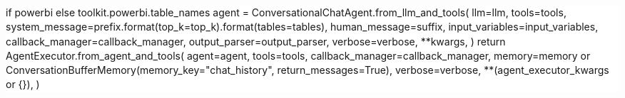 if powerbi else toolkit.powerbi.table_names         agent = ConversationalChatAgent.from_llm_and_tools(             llm=llm,             tools=tools,             system_message=prefix.format(top_k=top_k).format(tables=tables),             human_message=suffix,             input_variables=input_variables,             callback_manager=callback_manager,             output_parser=output_parser,             verbose=verbose,             **kwargs,         )         return AgentExecutor.from_agent_and_tools(             agent=agent,             tools=tools,             callback_manager=callback_manager,             memory=memory             or ConversationBufferMemory(memory_key="chat_history", return_messages=True),             verbose=verbose,             **(agent_executor_kwargs or {}),         )